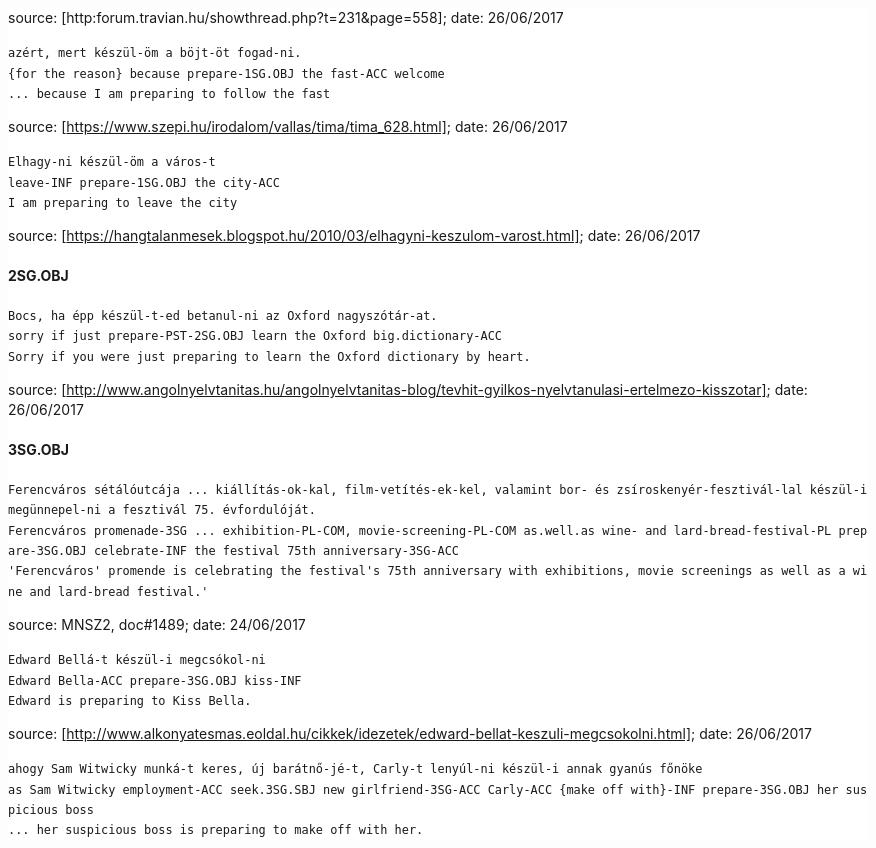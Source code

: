 source: [http:forum.travian.hu/showthread.php?t=231&page=558]; date: 26/06/2017

```
azért, mert készül-öm a böjt-öt fogad-ni.
{for the reason} because prepare-1SG.OBJ the fast-ACC welcome
... because I am preparing to follow the fast
```

source: [https://www.szepi.hu/irodalom/vallas/tima/tima_628.html]; date: 26/06/2017

```
Elhagy-ni készül-öm a város-t
leave-INF prepare-1SG.OBJ the city-ACC
I am preparing to leave the city
```

source: [https://hangtalanmesek.blogspot.hu/2010/03/elhagyni-keszulom-varost.html]; date: 26/06/2017

#### 2SG.OBJ

```
Bocs, ha épp készül-t-ed betanul-ni az Oxford nagyszótár-at.
sorry if just prepare-PST-2SG.OBJ learn the Oxford big.dictionary-ACC
Sorry if you were just preparing to learn the Oxford dictionary by heart.
```

source: [http://www.angolnyelvtanitas.hu/angolnyelvtanitas-blog/tevhit-gyilkos-nyelvtanulasi-ertelmezo-kisszotar]; date: 26/06/2017

#### 3SG.OBJ

```
Ferencváros sétálóutcája ... kiállítás-ok-kal, film-vetítés-ek-kel, valamint bor- és zsíroskenyér-fesztivál-lal készül-i megünnepel-ni a fesztivál 75. évfordulóját.
Ferencváros promenade-3SG ... exhibition-PL-COM, movie-screening-PL-COM as.well.as wine- and lard-bread-festival-PL prepare-3SG.OBJ celebrate-INF the festival 75th anniversary-3SG-ACC
'Ferencváros' promende is celebrating the festival's 75th anniversary with exhibitions, movie screenings as well as a wine and lard-bread festival.'
```

source: MNSZ2, doc#1489; date: 24/06/2017

```
Edward Bellá-t készül-i megcsókol-ni
Edward Bella-ACC prepare-3SG.OBJ kiss-INF
Edward is preparing to Kiss Bella.
```

source: [http://www.alkonyatesmas.eoldal.hu/cikkek/idezetek/edward-bellat-keszuli-megcsokolni.html]; date: 26/06/2017

```
ahogy Sam Witwicky munká-t keres, új barátnő-jé-t, Carly-t lenyúl-ni készül-i annak gyanús főnöke
as Sam Witwicky employment-ACC seek.3SG.SBJ new girlfriend-3SG-ACC Carly-ACC {make off with}-INF prepare-3SG.OBJ her suspicious boss
... her suspicious boss is preparing to make off with her.
```
